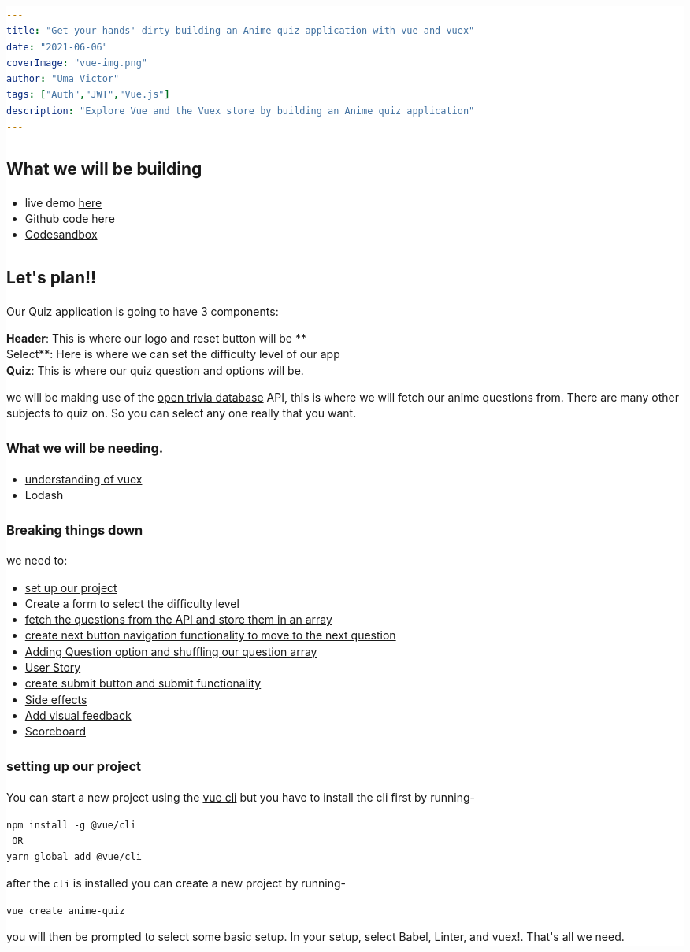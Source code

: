 ```yaml
---
title: "Get your hands' dirty building an Anime quiz application with vue and vuex"
date: "2021-06-06"
coverImage: "vue-img.png"
author: "Uma Victor"
tags: ["Auth","JWT","Vue.js"]
description: "Explore Vue and the Vuex store by building an Anime quiz application"
---
```


## What we will be building

- live demo  [here](https://anime-quiz.netlify.app/) 
- Github code  [here](https://github.com/uma-victor1/Anime-Quiz) 
-  [Codesandbox
](https://codesandbox.io/s/nameless-cherry-uusul) 


## Let's plan!!
Our Quiz application is going to have 3 components:  

**Header**: This is where our logo and reset button will be 
**   
Select**: Here is where we can set the difficulty level of our app    
**Quiz**: This is where our quiz question and options will be. 

we will be making use of the  [open trivia database](https://opentdb.com/api_config.php)  API, this is where we will fetch our anime questions from. There are many other subjects to quiz on. So you can select any one really that you want.
### What we will be needing.
-  [understanding of vuex](https://codingbuddy.hashnode.dev/today-you-understand-vuex) 
- Lodash

### Breaking things down
we need to:
- [set up our project](#setting-up-our-project)
- [Create a form to select the difficulty level](#create-our-form)
- [fetch the questions from the API and store them in an array](#fetching-our-questions)
- [create next button navigation functionality to move to the next question](#next-button-functionality)
- [Adding Question option and shuffling our question array](#adding-question-options)
- [User Story](#user-story)
- [create submit button and submit functionality](#submitting-our-selected-answer)
- [Side effects](#side-effects)
- [Add visual feedback](#visual-feedback)
- [Scoreboard](#scoreboard)

### setting up our project
You can start a new project using the  [vue cli](https://cli.vuejs.org/guide/installation.html) but you have to install the cli first by running-
```
npm install -g @vue/cli
 OR
yarn global add @vue/cli
```
after the `cli` is installed you can create a new project by running-
```
vue create anime-quiz

```
you will then be prompted to select some basic setup. In your setup, select Babel, Linter, and vuex!. That's all we need.
